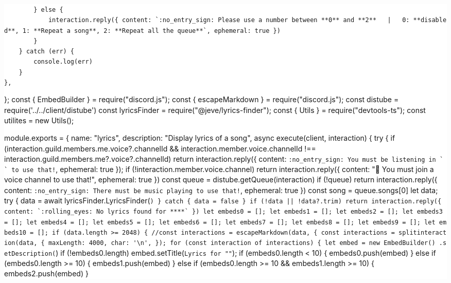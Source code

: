             } else {
                interaction.reply({ content: `:no_entry_sign: Please use a number between **0** and **2**   |   0: **disabled**, 1: **Repeat a song**, 2: **Repeat all the queue**`, ephemeral: true })
            }
        } catch (err) {
            console.log(err)
        }
    },
};
const { EmbedBuilder } = require("discord.js");
const { escapeMarkdown } = require("discord.js");
const distube = require('../../client/distube')
const lyricsFinder = require("@jeve/lyrics-finder");
const { Utils } = require("devtools-ts");
const utilites = new Utils();

module.exports = {
    name: "lyrics",
    description: "Display lyrics of a song",
    async execute(client, interaction) {
        try {
            if (interaction.guild.members.me.voice?.channelId && interaction.member.voice.channelId !== interaction.guild.members.me?.voice?.channelId) return interaction.reply({ content: `:no_entry_sign: You must be listening in `` to use that!`, ephemeral: true });
            if (!interaction.member.voice.channel)
                return interaction.reply({ content: ":no_entry_sign: You must join a voice channel to use that!", ephemeral: true })
            const queue = distube.getQueue(interaction)
            if (!queue) return interaction.reply({ content: `:no_entry_sign: There must be music playing to use that!`, ephemeral: true })
            const song = queue.songs[0]
            let data;
            try {
                data = await lyricsFinder.LyricsFinder(``)
            } catch {
                data = false
            }
            if (!data || !data?.trim) return interaction.reply({ content: `:rolling_eyes: No lyrics found for ****` })
            let embeds0 = [];
            let embeds1 = [];
            let embeds2 = [];
            let embeds3 = [];
            let embeds4 = [];
            let embeds5 = [];
            let embeds6 = [];
            let embeds7 = [];
            let embeds8 = [];
            let embeds9 = [];
            let embeds10 = [];
            if (data.length >= 2048) {
                //const interactions = escapeMarkdown(data, {
                const interactions = splitinteraction(data, {
                    maxLength: 4000,
                    char: '\n',
                });
                for (const interaction of interactions) {
                    let embed = new EmbedBuilder()
                        .setDescription(``)
                    if (!embeds0.length) embed.setTitle(`Lyrics for ""`);
                    if (embeds0.length < 10) { embeds0.push(embed) }
                    else if (embeds0.length >= 10) { embeds1.push(embed) }
                    else if (embeds0.length >= 10 && embeds1.length >= 10) { embeds2.push(embed) }